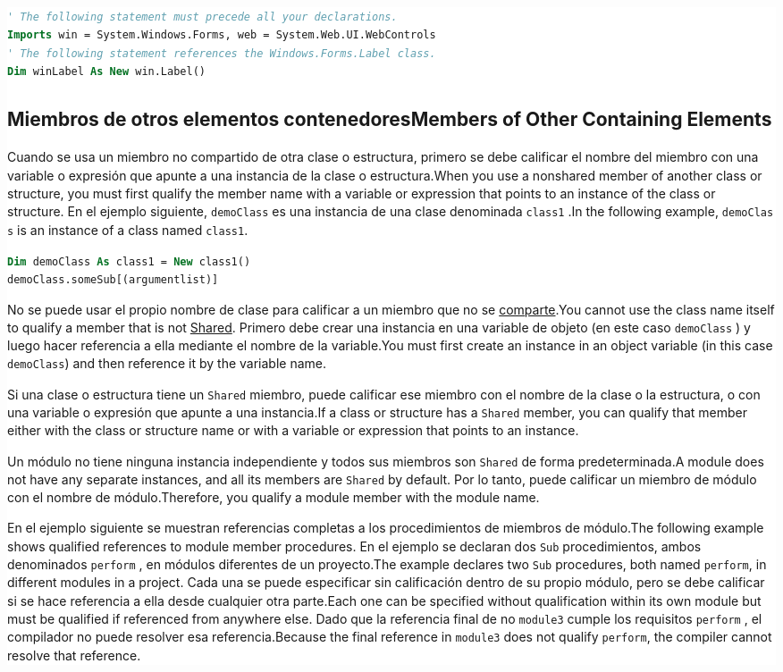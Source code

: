 ```vb  
' The following statement must precede all your declarations.  
Imports win = System.Windows.Forms, web = System.Web.UI.WebControls  
' The following statement references the Windows.Forms.Label class.  
Dim winLabel As New win.Label()  
```  
  
## <a name="members-of-other-containing-elements"></a><span data-ttu-id="e8d36-141">Miembros de otros elementos contenedores</span><span class="sxs-lookup"><span data-stu-id="e8d36-141">Members of Other Containing Elements</span></span>  

 <span data-ttu-id="e8d36-142">Cuando se usa un miembro no compartido de otra clase o estructura, primero se debe calificar el nombre del miembro con una variable o expresión que apunte a una instancia de la clase o estructura.</span><span class="sxs-lookup"><span data-stu-id="e8d36-142">When you use a nonshared member of another class or structure, you must first qualify the member name with a variable or expression that points to an instance of the class or structure.</span></span> <span data-ttu-id="e8d36-143">En el ejemplo siguiente, `demoClass` es una instancia de una clase denominada `class1` .</span><span class="sxs-lookup"><span data-stu-id="e8d36-143">In the following example, `demoClass` is an instance of a class named `class1`.</span></span>  
  
```vb  
Dim demoClass As class1 = New class1()  
demoClass.someSub[(argumentlist)]  
```  
  
 <span data-ttu-id="e8d36-144">No se puede usar el propio nombre de clase para calificar a un miembro que no se [comparte](../../../language-reference/modifiers/shared.md).</span><span class="sxs-lookup"><span data-stu-id="e8d36-144">You cannot use the class name itself to qualify a member that is not [Shared](../../../language-reference/modifiers/shared.md).</span></span> <span data-ttu-id="e8d36-145">Primero debe crear una instancia en una variable de objeto (en este caso `demoClass` ) y luego hacer referencia a ella mediante el nombre de la variable.</span><span class="sxs-lookup"><span data-stu-id="e8d36-145">You must first create an instance in an object variable (in this case `demoClass`) and then reference it by the variable name.</span></span>  
  
 <span data-ttu-id="e8d36-146">Si una clase o estructura tiene un `Shared` miembro, puede calificar ese miembro con el nombre de la clase o la estructura, o con una variable o expresión que apunte a una instancia.</span><span class="sxs-lookup"><span data-stu-id="e8d36-146">If a class or structure has a `Shared` member, you can qualify that member either with the class or structure name or with a variable or expression that points to an instance.</span></span>  
  
 <span data-ttu-id="e8d36-147">Un módulo no tiene ninguna instancia independiente y todos sus miembros son `Shared` de forma predeterminada.</span><span class="sxs-lookup"><span data-stu-id="e8d36-147">A module does not have any separate instances, and all its members are `Shared` by default.</span></span> <span data-ttu-id="e8d36-148">Por lo tanto, puede calificar un miembro de módulo con el nombre de módulo.</span><span class="sxs-lookup"><span data-stu-id="e8d36-148">Therefore, you qualify a module member with the module name.</span></span>  
  
 <span data-ttu-id="e8d36-149">En el ejemplo siguiente se muestran referencias completas a los procedimientos de miembros de módulo.</span><span class="sxs-lookup"><span data-stu-id="e8d36-149">The following example shows qualified references to module member procedures.</span></span> <span data-ttu-id="e8d36-150">En el ejemplo se declaran dos `Sub` procedimientos, ambos denominados `perform` , en módulos diferentes de un proyecto.</span><span class="sxs-lookup"><span data-stu-id="e8d36-150">The example declares two `Sub` procedures, both named `perform`, in different modules in a project.</span></span> <span data-ttu-id="e8d36-151">Cada una se puede especificar sin calificación dentro de su propio módulo, pero se debe calificar si se hace referencia a ella desde cualquier otra parte.</span><span class="sxs-lookup"><span data-stu-id="e8d36-151">Each one can be specified without qualification within its own module but must be qualified if referenced from anywhere else.</span></span> <span data-ttu-id="e8d36-152">Dado que la referencia final de no `module3` cumple los requisitos `perform` , el compilador no puede resolver esa referencia.</span><span class="sxs-lookup"><span data-stu-id="e8d36-152">Because the final reference in `module3` does not qualify `perform`, the compiler cannot resolve that reference.</span></span>  
  